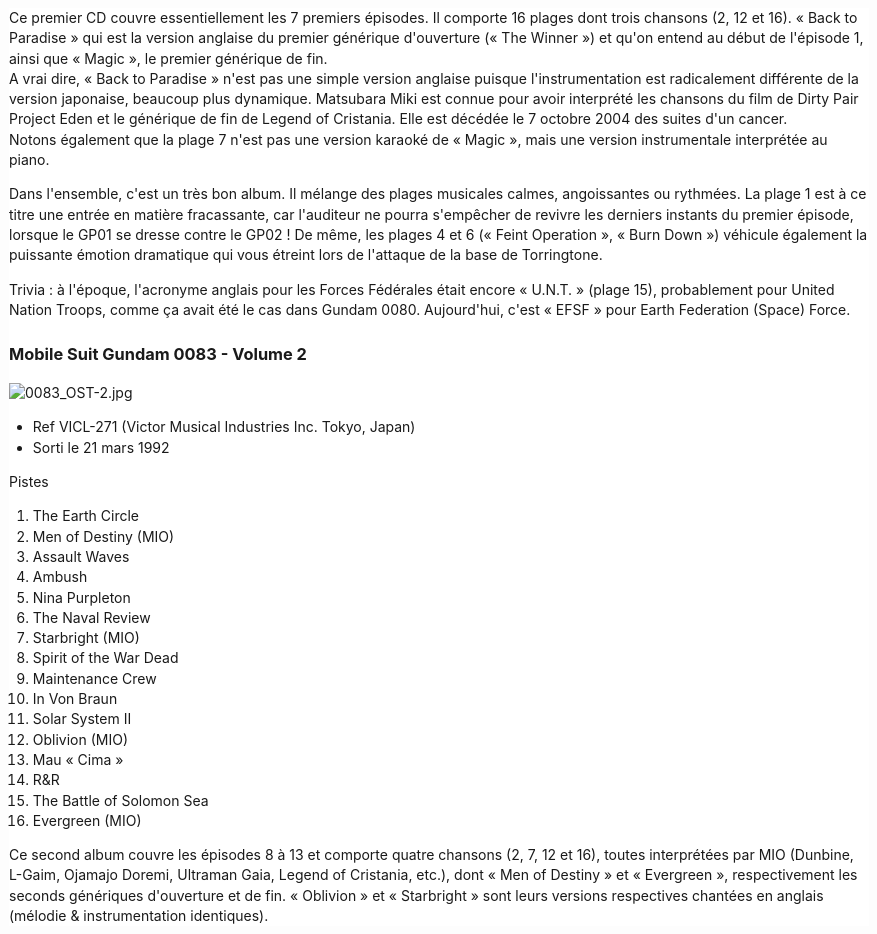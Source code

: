 
Ce premier CD couvre essentiellement les 7 premiers épisodes. Il comporte 16 plages dont trois chansons (2, 12 et 16). « Back to Paradise » qui est la version anglaise du premier générique d'ouverture (« The Winner ») et qu'on entend au début de l'épisode 1, ainsi que « Magic », le premier générique de fin.   
A vrai dire, « Back to Paradise » n'est pas une simple version anglaise puisque l'instrumentation est radicalement différente de la version japonaise, beaucoup plus dynamique. Matsubara Miki est connue pour avoir interprété les chansons du film de Dirty Pair  Project Eden et le générique de fin de Legend of Cristania. Elle est décédée le 7 octobre 2004 des suites d'un cancer.  
Notons également que la plage 7 n'est pas une version karaoké de « Magic », mais une version instrumentale interprétée au piano.  
  
Dans l'ensemble, c'est un très bon album. Il mélange des plages musicales calmes, angoissantes ou rythmées. La plage 1 est à ce titre une entrée en matière fracassante, car l'auditeur ne pourra s'empêcher de revivre les derniers instants du premier épisode, lorsque le GP01 se dresse contre le GP02 ! De même, les plages 4 et 6 (« Feint Operation », « Burn Down ») véhicule également la puissante émotion dramatique qui vous étreint lors de l'attaque de la base de Torringtone.  
  
Trivia : à l'époque, l'acronyme anglais pour les Forces Fédérales était encore « U.N.T. » (plage 15), probablement pour United Nation Troops, comme ça avait été le cas dans Gundam 0080. Aujourd'hui, c'est « EFSF » pour Earth Federation (Space) Force.


### Mobile Suit Gundam 0083 - Volume 2


![0083_OST-2.jpg](/images/mini/images-stories-saga-gundam0083-images-cd-_tb_250x_0083_OST-2.jpg)


* Ref VICL-271 (Victor Musical Industries Inc. Tokyo, Japan)
* Sorti le 21 mars 1992


Pistes


1. The Earth Circle
2. Men of Destiny (MIO)
3. Assault Waves
4. Ambush
5. Nina Purpleton
6. The Naval Review
7. Starbright (MIO)
8. Spirit of the War Dead
9. Maintenance Crew
10. In Von Braun
11. Solar System II
12. Oblivion (MIO)
13. Mau « Cima »
14. R&R
15. The Battle of Solomon Sea
16. Evergreen (MIO)


Ce second album couvre les épisodes 8 à 13 et comporte quatre chansons (2, 7, 12 et 16), toutes interprétées par MIO (Dunbine, L-Gaim, Ojamajo Doremi, Ultraman Gaia, Legend of Cristania, etc.), dont « Men of Destiny » et « Evergreen », respectivement les seconds génériques d'ouverture et de fin. « Oblivion » et « Starbright » sont leurs versions respectives chantées en anglais (mélodie & instrumentation identiques).  
  